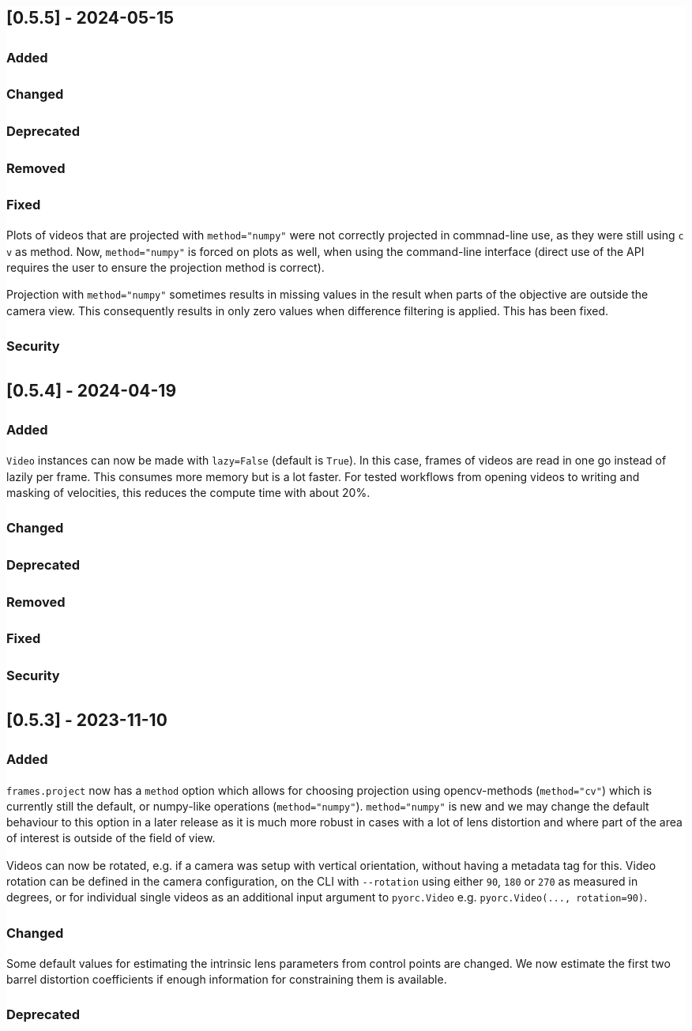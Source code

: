 
## [0.5.5] - 2024-05-15
### Added
### Changed
### Deprecated
### Removed
### Fixed
Plots of videos that are projected with `method="numpy"` were not correctly projected in commnad-line use, as they were still using `cv` as method. Now, `method="numpy"` is forced on plots as well, when using the command-line interface (direct use of the API requires the user to ensure the projection method is correct).

Projection with `method="numpy"` sometimes results in missing values in the result when parts of the objective are outside the camera view. This consequently results in only zero values when difference filtering is applied. This has been fixed.
### Security


## [0.5.4] - 2024-04-19
### Added
`Video` instances can now be made with `lazy=False` (default is `True`). In this case, frames of videos are read in one go instead of lazily per frame. This consumes more memory but is a lot faster. For tested workflows from opening videos to writing and masking of velocities, this reduces the compute time with about 20%.
### Changed
### Deprecated
### Removed
### Fixed
### Security


## [0.5.3] - 2023-11-10
### Added
`frames.project` now has a `method` option which allows for choosing projection using opencv-methods (`method="cv"`)
which is currently still the default, or numpy-like operations (`method="numpy"`). `method="numpy"` is new and we
may change the default behaviour to this option in a later release as it is much more robust in cases with a lot
of lens distortion and where part of the area of interest is outside of the field of view.

Videos can now be rotated, e.g. if a camera was setup with vertical orientation, without having a metadata tag for this.
Video rotation can be defined in the camera configuration, on the CLI with `--rotation` using either `90`, `180` or `270`
as measured in degrees, or for individual single videos as an additional input argument to `pyorc.Video`
e.g. `pyorc.Video(..., rotation=90)`.
### Changed
Some default values for estimating the intrinsic lens parameters from control points are changed. We now estimate the
first two barrel distortion coefficients if enough information for constraining them is available.
### Deprecated